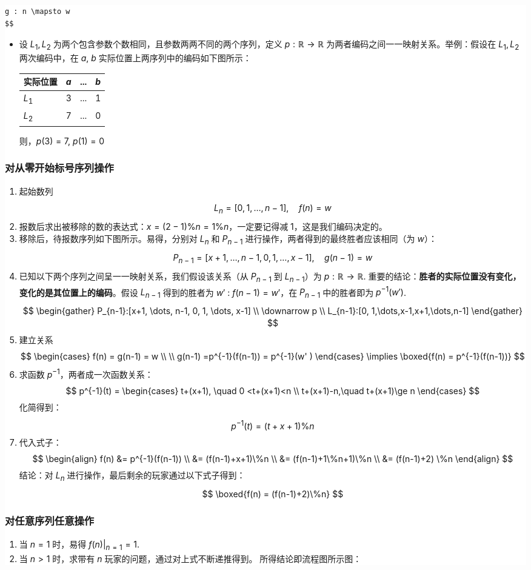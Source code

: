 	g : n \mapsto w
	$$
- 设 $L_1, L_2$ 为两个包含参数个数相同，且参数两两不同的两个序列，定义 $p:\mathbb{R} \to \mathbb{R}$ 为两者编码之间一一映射关系。举例：假设在 $L_1, L_{2}$ 两次编码中，在 $a$, $b$ 实际位置上两序列中的编码如下图所示：

	| 实际位置 | $a$   | ... |  $b$   |
	| -------- | --- | --- | --- |
	| $L_{1}$  | 3   | ... | 1   |
	| $L_{2}$  | 7   | ... | 0   |
    则，$p(3) = 7$, $p(1) = 0$
### 对从零开始标号序列操作
1. 起始数列 $$L_{n}=[0,1,\dots, n-1],\quad f(n) =w$$
2. 报数后求出被移除的数的表达式：$x=(2-1)\%n=1\%n$，一定要记得减 1，这是我们编码决定的。
3. 移除后，待报数序列如下图所示。易得，分别对 $L_{n}$ 和 $P_{n-1}$ 进行操作，两者得到的最终胜者应该相同（为 $w$）：$$P_{n-1} = [x+1,\dots, n-1, 0,1,\dots,x-1],\quad g(n-1) = w$$
4. 已知以下两个序列之间呈一一映射关系，我们假设该关系（从 $P_{n-1}$ 到 $L_{n-1}$）为 $p: \mathbb{R} \to \mathbb{R}$. 重要的结论：**胜者的实际位置没有变化，变化的是其位置上的编码**。假设 $L_{n-1}$ 得到的胜者为 $w'$ : $f(n-1)=w'$，在 $P_{n-1}$ 中的胜者即为 $p^{-1}(w')$.
	$$
	\begin{gather}
	P_{n-1}:[x+1, \dots, n-1, 0, 1, \dots, x-1] \\
	\downarrow p \\
	L_{n-1}:[0, 1,\dots,x-1,x+1,\dots,n-1]
	\end{gather}
	$$
4. 建立关系
$$
\begin{cases}
f(n) = g(n-1) = w \\ \\
g(n-1) =p^{-1}(f(n-1)) = p^{-1}(w' )
\end{cases} \implies \boxed{f(n) = p^{-1}(f(n-1))}
$$
5. 求函数 $p^{-1}$，两者成一次函数关系：
	$$
	p^{-1}(t) = \begin{cases}
	t+(x+1), \quad 0 <t+(x+1)<n \\
	t+(x+1)-n,\quad t+(x+1)\ge n
	\end{cases}
	$$
	化简得到：
	$$
	p^{-1}(t) = (t+x+1)\%n
	$$
6. 代入式子：
$$
\begin{align}
f(n) &= p^{-1}(f(n-1))  \\
&= (f(n-1)+x+1)\%n \\
&= (f(n-1)+1\%n+1)\%n  \\
&= (f(n-1)+2) \%n
\end{align}
$$
结论：对 $L_{n}$ 进行操作，最后剩余的玩家通过以下式子得到：
$$
\boxed{f(n) = (f(n-1)+2)\%n}
$$
### 对任意序列任意操作
1. 当 $n=1$ 时，易得 $f(n)|_{n=1} = 1$.
2. 当 $n>1$ 时，求带有 $n$ 玩家的问题，通过对上式不断递推得到。
所得结论即流程图所示图：